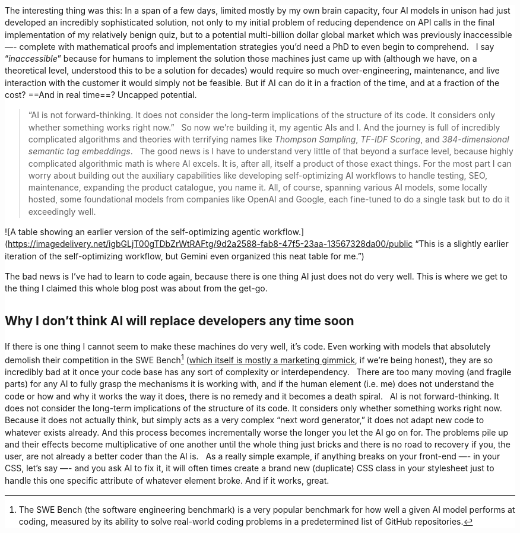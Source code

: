 The interesting thing was this: In a span of a few days, limited mostly by my own brain capacity, four AI models in unison had just developed an incredibly sophisticated solution, not only to my initial problem of reducing dependence on API calls in the final implementation of my relatively benign quiz, but to a potential multi-billion dollar global market which was previously inaccessible  —- complete with mathematical proofs and implementation strategies you’d need a PhD to even begin to comprehend.
 
I say “*inaccessible*” because for humans to implement the solution those machines just came up with (although we have, on a theoretical level, understood this to be a solution for decades) would require so much over-engineering, maintenance, and live interaction with the customer it would simply not be feasible. But if AI can do it in a fraction of the time, and at a fraction of the cost? ==And in real time==? Uncapped potential. 
 
> “AI is not forward-thinking. It does not consider the long-term implications of the structure of its code. It considers only whether something works right now.”
 
So now we’re building it, my agentic AIs and I. And the journey is full of incredibly complicated algorithms and theories with terrifying names like *Thompson Sampling*, *TF-IDF Scoring*, and *384-dimensional semantic tag embeddings*. 
 
The good news is I have to understand very little of that beyond a surface level, because highly complicated algorithmic math is where AI excels. It is, after all, itself a product of those exact things. For the most part I can worry about building out the auxiliary capabilities like developing self-optimizing AI workflows to handle testing, SEO, maintenance, expanding the product catalogue, you name it. All, of course, spanning various AI models, some locally hosted, some foundational models from companies like OpenAI and Google, each fine-tuned to do a single task but to do it exceedingly well. 

![A table showing an earlier version of the self-optimizing agentic workflow.](https://imagedelivery.net/igbGLjT00gTDbZrWtRAFtg/9d2a2588-fab8-47f5-23aa-13567328da00/public “This is a slightly earlier iteration of the self-optimizing workflow, but Gemini even organized this neat table for me.”)

The bad news is I’ve had to learn to code again, because there is one thing AI just does not do very well. This is where we get to the thing I claimed this whole blog post was about from the get-go. 
 
## Why I don’t think AI will replace developers any time soon 
If there is one thing I cannot seem to make these machines do very well, it’s code. Even working with models that absolutely demolish their competition in the SWE Bench[^7] ([which itself is mostly a marketing gimmick](https://www.runloop.ai/blog/swe-bench-deep-dive-unmasking-the-limitations-of-a-popular-benchmark), if we’re being honest), they are so incredibly bad at it once your code base has any sort of complexity or interdependency.
 
There are too many moving (and fragile parts) for any AI to fully grasp the mechanisms it is working with, and if the human element (i.e. me) does not understand the code or how and why it works the way it does, there is no remedy and it becomes a death spiral.
 
AI is not forward-thinking. It does not consider the long-term implications of the structure of its code. It considers only whether something works right now. Because it does not actually think, but simply acts as a very complex “next word generator,” it does not adapt new code to whatever exists already. And this process becomes incrementally worse the longer you let the AI go on for. The problems pile up and their effects become multiplicative of one another until the whole thing just bricks and there is no road to recovery if you, the user, are not already a better coder than the AI is.
 
As a really simple example, if anything breaks on your front-end —- in your CSS, let’s say —- and you ask AI to fix it, it will often times create a brand new (duplicate) CSS class in your stylesheet just to handle this one specific attribute of whatever element broke. And if it works, great. 
 

[^1]:	AI which have agency, i.e. is capable of independently acting upon other things in some way, such as posting to social media or even controlling your browser.
[^2]:	API calls are how apps engagement with AI models. They are basically hardcoded functions, which send some predetermined instruction (or variable in the case of user input being included) directly to the provider’s model. That model then processes the instruction and returns a response, which the app then uses for whatever purpose it is designed, such as outputting it in text for the user.
[^3]:	An open LLM is an open-source large language model. They are typically trained collaboratively and are free to use with their source code free to see (or download) for everyone. You can run these on your devices (even on phones through apps like Apollo) for free. They are, however, not yet quite as sophisticated as their proprietary counterparts.
[^4]:	"The enshittification of the internet," a term coined by Cory Doctorow, refers to the ways in which user-friendly, useful software (and most good things, really) inevitably becomes increasingly terrible as the balance shifts towards monetization from both software providers and - in the case of for example social media - an increasing saturation of middle-men trying to replicate early successes, until you have nothing but blog spam, ads, and user-experience ruining paywalls. 
[^5]:	A context window (very crudely), is the amount of information any given AI model can accurately “remember” at the same time. If a model has a context window of 32,000 tokens, and you feed it 40,000 tokens worth of context, 8,000 tokens worth of context will be “forgotten” in any given process. The model may have ways to search through and determine which 32,000 tokens to remember to best suit a given prompt, but it will never remember more than 32,000 at any one time.
[^6]:	Google Gemini’s version of a custom GPT, basically.
[^7]:	The SWE Bench (the software engineering benchmark) is a very popular benchmark for how well a given AI model performs at coding, measured by its ability to solve real-world coding problems in a predetermined list of GitHub repositories.